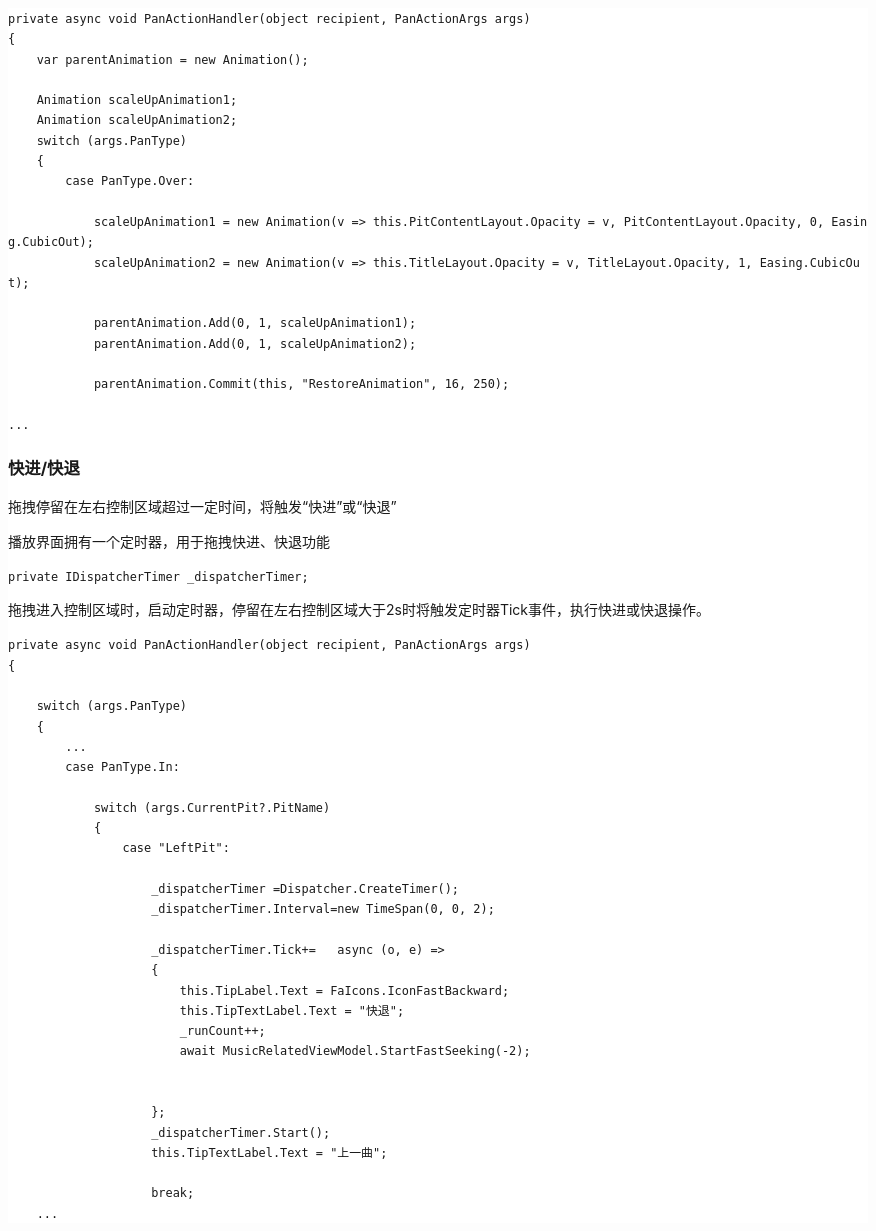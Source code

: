 
```
private async void PanActionHandler(object recipient, PanActionArgs args)
{
    var parentAnimation = new Animation();

    Animation scaleUpAnimation1;
    Animation scaleUpAnimation2;
    switch (args.PanType)
    {
        case PanType.Over:

            scaleUpAnimation1 = new Animation(v => this.PitContentLayout.Opacity = v, PitContentLayout.Opacity, 0, Easing.CubicOut);
            scaleUpAnimation2 = new Animation(v => this.TitleLayout.Opacity = v, TitleLayout.Opacity, 1, Easing.CubicOut);

            parentAnimation.Add(0, 1, scaleUpAnimation1);
            parentAnimation.Add(0, 1, scaleUpAnimation2);

            parentAnimation.Commit(this, "RestoreAnimation", 16, 250);
         
...

```
### 快进/快退
拖拽停留在左右控制区域超过一定时间，将触发“快进”或“快退”

播放界面拥有一个定时器，用于拖拽快进、快退功能
```
private IDispatcherTimer _dispatcherTimer;
```

拖拽进入控制区域时，启动定时器，停留在左右控制区域大于2s时将触发定时器Tick事件，执行快进或快退操作。

```
private async void PanActionHandler(object recipient, PanActionArgs args)
{

    switch (args.PanType)
    {
        ...
        case PanType.In:

            switch (args.CurrentPit?.PitName)
            {
                case "LeftPit":

                    _dispatcherTimer =Dispatcher.CreateTimer();
                    _dispatcherTimer.Interval=new TimeSpan(0, 0, 2);

                    _dispatcherTimer.Tick+=   async (o, e) =>
                    {
                        this.TipLabel.Text = FaIcons.IconFastBackward;
                        this.TipTextLabel.Text = "快退";
                        _runCount++;
                        await MusicRelatedViewModel.StartFastSeeking(-2);


                    };
                    _dispatcherTimer.Start();
                    this.TipTextLabel.Text = "上一曲";

                    break;
    ...
```